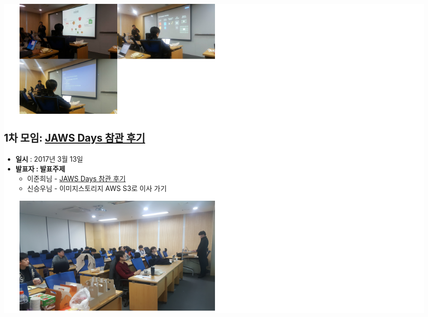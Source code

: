   &nbsp;&nbsp;&nbsp;&nbsp;&nbsp;&nbsp;&nbsp;&nbsp;<img src="images/guro-shinchon_2.jpg" width="400" />

## 1차 모임: [JAWS Days 참관 후기](https://www.meetup.com/awskrug/events/238137039)
  - **일시** : 2017년 3월 13일
  - **발표자 : 발표주제**
    - 이준희님 - [JAWS Days 참관 후기](http://www.slideshare.net/JoonHeeLee14/2017-jaws-days-24-20170313)
    - 신승우님 - 이미지스토리지 AWS S3로 이사 가기
  
  &nbsp;&nbsp;&nbsp;&nbsp;&nbsp;&nbsp;&nbsp;&nbsp;<img src="images/guro-shinchon_1.jpg" width="400">
